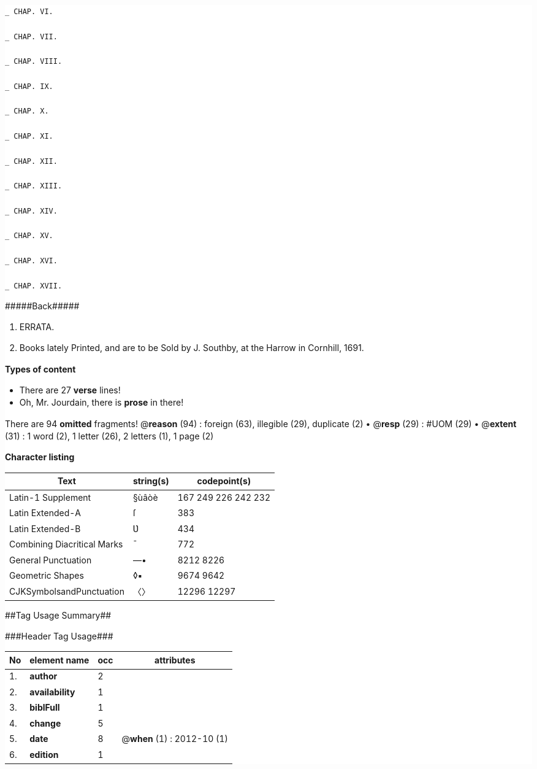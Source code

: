     _ CHAP. VI.

    _ CHAP. VII.

    _ CHAP. VIII.

    _ CHAP. IX.

    _ CHAP. X.

    _ CHAP. XI.

    _ CHAP. XII.

    _ CHAP. XIII.

    _ CHAP. XIV.

    _ CHAP. XV.

    _ CHAP. XVI.

    _ CHAP. XVII.

#####Back#####

1. ERRATA.

1. Books lately Printed, and are to be Sold by J. Southby, at the Harrow in Cornhill, 1691.

**Types of content**

  * There are 27 **verse** lines!
  * Oh, Mr. Jourdain, there is **prose** in there!

There are 94 **omitted** fragments! 
 @__reason__ (94) : foreign (63), illegible (29), duplicate (2)  •  @__resp__ (29) : #UOM (29)  •  @__extent__ (31) : 1 word (2), 1 letter (26), 2 letters (1), 1 page (2)

**Character listing**


|Text|string(s)|codepoint(s)|
|---|---|---|
|Latin-1 Supplement|§ùâòè|167 249 226 242 232|
|Latin Extended-A|ſ|383|
|Latin Extended-B|Ʋ|434|
|Combining             Diacritical Marks|̄|772|
|General Punctuation|—•|8212 8226|
|Geometric Shapes|◊▪|9674 9642|
|CJKSymbolsandPunctuation|〈〉|12296 12297|

##Tag Usage Summary##

###Header Tag Usage###

|No|element name|occ|attributes|
|---|---|---|---|
|1.|__author__|2||
|2.|__availability__|1||
|3.|__biblFull__|1||
|4.|__change__|5||
|5.|__date__|8| @__when__ (1) : 2012-10 (1)|
|6.|__edition__|1||
